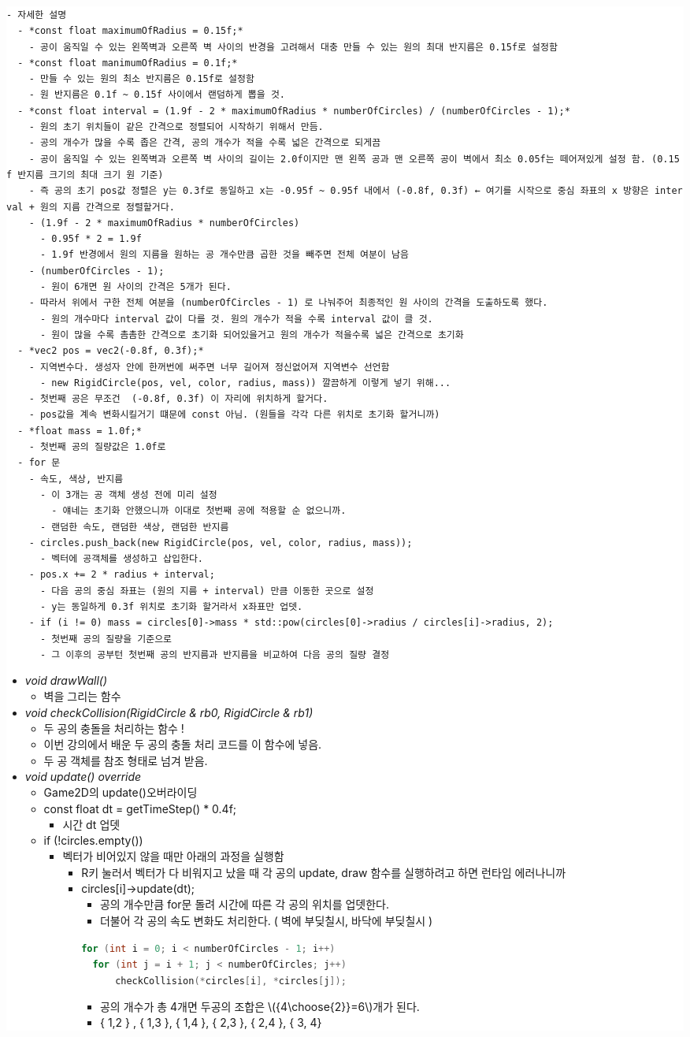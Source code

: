     - 자세한 설명
      - *const float maximumOfRadius = 0.15f;*
        - 공이 움직일 수 있는 왼쪽벽과 오른쪽 벽 사이의 반경을 고려해서 대충 만들 수 있는 원의 최대 반지름은 0.15f로 설정함
      - *const float manimumOfRadius = 0.1f;*
        - 만들 수 있는 원의 최소 반지름은 0.15f로 설정함
        - 원 반지름은 0.1f ~ 0.15f 사이에서 랜덤하게 뽑을 것.
      - *const float interval = (1.9f - 2 * maximumOfRadius * numberOfCircles) / (numberOfCircles - 1);*
        - 원의 초기 위치들이 같은 간격으로 정렬되어 시작하기 위해서 만듬.
        - 공의 개수가 많을 수록 좁은 간격, 공의 개수가 적을 수록 넓은 간격으로 되게끔
        - 공이 움직일 수 있는 왼쪽벽과 오른쪽 벽 사이의 길이는 2.0f이지만 맨 왼쪽 공과 맨 오른쪽 공이 벽에서 최소 0.05f는 떼어져있게 설정 함. (0.15f 반지름 크기의 최대 크기 원 기준)
        - 즉 공의 초기 pos값 정렬은 y는 0.3f로 동일하고 x는 -0.95f ~ 0.95f 내에서 (-0.8f, 0.3f) ← 여기를 시작으로 중심 좌표의 x 방향은 interval + 원의 지름 간격으로 정렬할거다.
        - (1.9f - 2 * maximumOfRadius * numberOfCircles) 
          - 0.95f * 2 = 1.9f
          - 1.9f 반경에서 원의 지름을 원하는 공 개수만큼 곱한 것을 빼주면 전체 여분이 남음
        - (numberOfCircles - 1);
          - 원이 6개면 원 사이의 간격은 5개가 된다.
        - 따라서 위에서 구한 전체 여분을 (numberOfCircles - 1) 로 나눠주어 최종적인 원 사이의 간격을 도출하도록 했다.
          - 원의 개수마다 interval 값이 다를 것. 원의 개수가 적을 수록 interval 값이 클 것.
          - 원이 많을 수록 촘촘한 간격으로 초기화 되어있을거고 원의 개수가 적을수록 넓은 간격으로 초기화
      - *vec2 pos = vec2(-0.8f, 0.3f);*
        - 지역변수다. 생성자 안에 한꺼번에 써주면 너무 길어져 정신없어져 지역변수 선언함
          - new RigidCircle(pos, vel, color, radius, mass)) 깔끔하게 이렇게 넣기 위해...
        - 첫번째 공은 무조건  (-0.8f, 0.3f) 이 자리에 위치하게 할거다.
        - pos값을 계속 변화시킬거기 떄문에 const 아님. (원들을 각각 다른 위치로 초기화 할거니까)
      - *float mass = 1.0f;*
        - 첫번째 공의 질량값은 1.0f로
      - for 문
        - 속도, 색상, 반지름
          - 이 3개는 공 객체 생성 전에 미리 설정
            - 얘네는 초기화 안했으니까 이대로 첫번째 공에 적용할 순 없으니까.
          - 랜덤한 속도, 랜덤한 색상, 랜덤한 반지름
        - circles.push_back(new RigidCircle(pos, vel, color, radius, mass));
          - 벡터에 공객체를 생성하고 삽입한다.
        - pos.x += 2 * radius + interval;
          - 다음 공의 중심 좌표는 (원의 지름 + interval) 만큼 이동한 곳으로 설정
          - y는 동일하게 0.3f 위치로 초기화 할거라서 x좌표만 업뎃.
        - if (i != 0) mass = circles[0]->mass * std::pow(circles[0]->radius / circles[i]->radius, 2);
          - 첫번째 공의 질량을 기준으로
          - 그 이후의 공부턴 첫번째 공의 반지름과 반지름을 비교하여 다음 공의 질량 결정
  - *void drawWall()*
    - 벽을 그리는 함수
  - *void checkCollision(RigidCircle & rb0, RigidCircle & rb1)*
    - 두 공의 충돌을 처리하는 함수 !
    - 이번 강의에서 배운 두 공의 충돌 처리 코드를 이 함수에 넣음.
    - 두 공 객체를 참조 형태로 넘겨 받음.
  - *void update() override*
    - Game2D의 update()오버라이딩
    - const float dt = getTimeStep() * 0.4f;
        - 시간 dt 업뎃
    - if (!circles.empty())
      - 벡터가 비어있지 않을 때만 아래의 과정을 실행함
        - R키 눌러서 벡터가 다 비워지고 났을 때 각 공의 update, draw 함수를 실행하려고 하면 런타임 에러나니까
        - circles[i]->update(dt);
          - 공의 개수만큼 for문 돌려 시간에 따른 각 공의 위치를 업뎃한다.
          - 더불어 각 공의 속도 변화도 처리한다. ( 벽에 부딪칠시, 바닥에 부딪칠시 )
          ```cpp
          for (int i = 0; i < numberOfCircles - 1; i++)
        	for (int j = i + 1; j < numberOfCircles; j++)
        		checkCollision(*circles[i], *circles[j]);
          ```
          - 공의 개수가 총 4개면 두공의 조합은 \\({4\choose{2}}=6\\)개가 된다.
          - { 1,2 } , { 1,3 }, { 1,4 }, { 2,3 }, { 2,4 }, { 3, 4}
